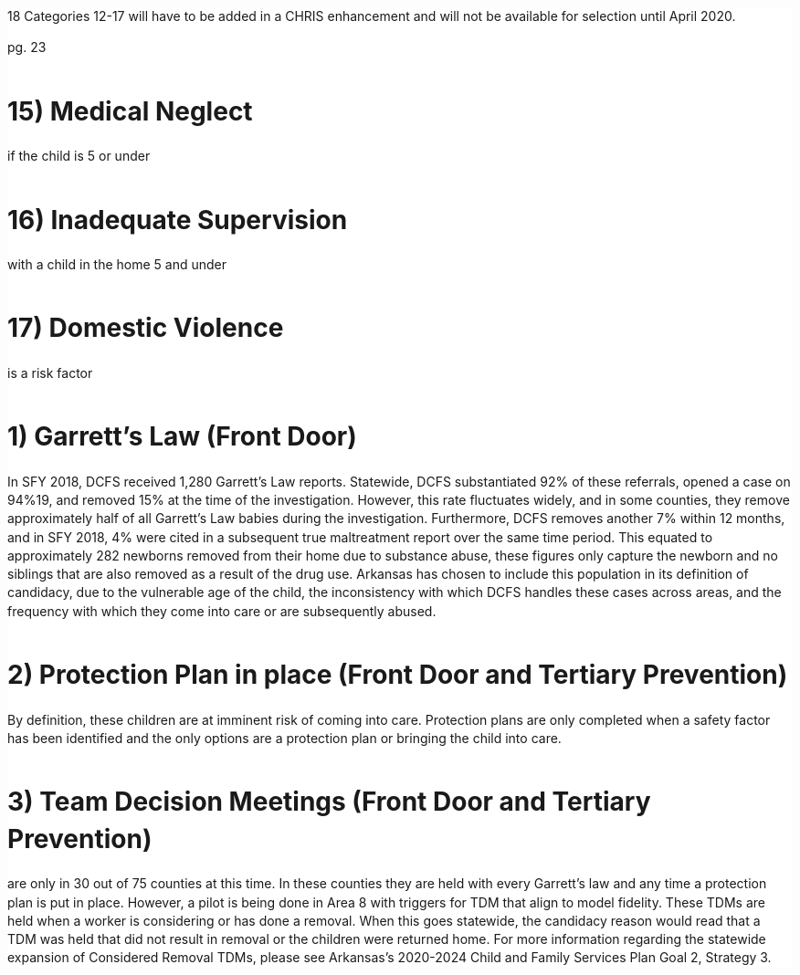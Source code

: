 18 Categories 12-17 will have to be added in a CHRIS enhancement and will not be available for selection until April 2020.

pg. 23


# 15) Medical Neglect

if the child is 5 or under

# 16) Inadequate Supervision

with a child in the home 5 and under

# 17) Domestic Violence

is a risk factor

# 1) Garrett’s Law (Front Door)

In SFY 2018, DCFS received 1,280 Garrett’s Law reports. Statewide, DCFS substantiated 92% of these referrals, opened a case on 94%19, and removed 15% at the time of the investigation. However, this rate fluctuates widely, and in some counties, they remove approximately half of all Garrett’s Law babies during the investigation. Furthermore, DCFS removes another 7% within 12 months, and in SFY 2018, 4% were cited in a subsequent true maltreatment report over the same time period. This equated to approximately 282 newborns removed from their home due to substance abuse, these figures only capture the newborn and no siblings that are also removed as a result of the drug use. Arkansas has chosen to include this population in its definition of candidacy, due to the vulnerable age of the child, the inconsistency with which DCFS handles these cases across areas, and the frequency with which they come into care or are subsequently abused.

# 2) Protection Plan in place (Front Door and Tertiary Prevention)

By definition, these children are at imminent risk of coming into care. Protection plans are only completed when a safety factor has been identified and the only options are a protection plan or bringing the child into care.

# 3) Team Decision Meetings (Front Door and Tertiary Prevention)

are only in 30 out of 75 counties at this time. In these counties they are held with every Garrett’s law and any time a protection plan is put in place. However, a pilot is being done in Area 8 with triggers for TDM that align to model fidelity. These TDMs are held when a worker is considering or has done a removal. When this goes statewide, the candidacy reason would read that a TDM was held that did not result in removal or the children were returned home. For more information regarding the statewide expansion of Considered Removal TDMs, please see Arkansas’s 2020-2024 Child and Family Services Plan Goal 2, Strategy 3.
